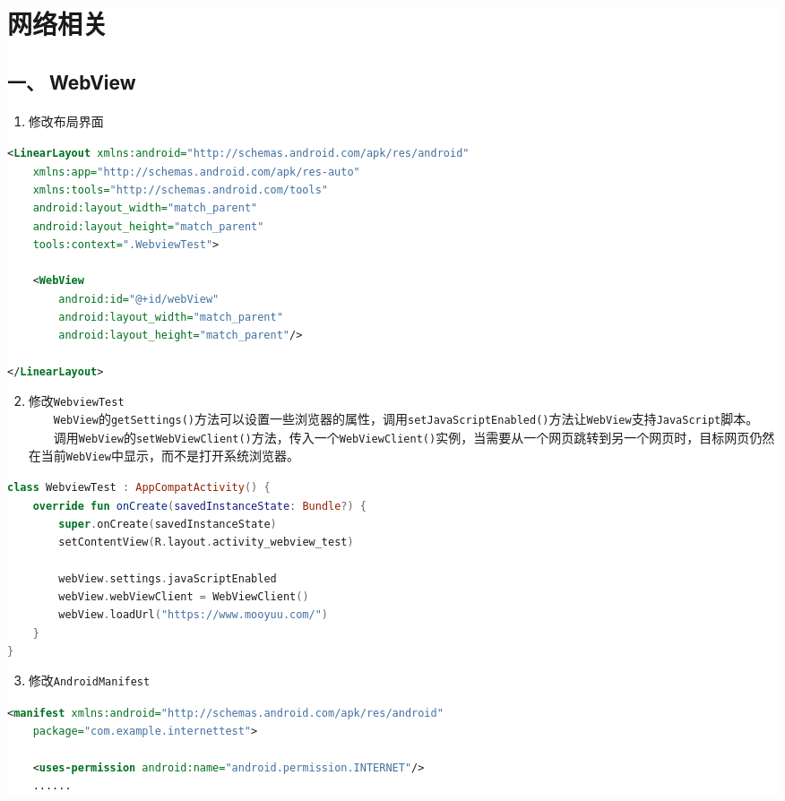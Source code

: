  # 网络相关
## 一、 WebView
1. 修改布局界面  
```xml
<LinearLayout xmlns:android="http://schemas.android.com/apk/res/android"
    xmlns:app="http://schemas.android.com/apk/res-auto"
    xmlns:tools="http://schemas.android.com/tools"
    android:layout_width="match_parent"
    android:layout_height="match_parent"
    tools:context=".WebviewTest">

    <WebView
        android:id="@+id/webView"
        android:layout_width="match_parent"
        android:layout_height="match_parent"/>

</LinearLayout>
```

2. 修改```WebviewTest```  
&emsp;&emsp;```WebView```的```getSettings()```方法可以设置一些浏览器的属性，调用```setJavaScriptEnabled()```方法让```WebView```支持```JavaScript```脚本。  
&emsp;&emsp;调用```WebView```的```setWebViewClient()```方法，传入一个```WebViewClient()```实例，当需要从一个网页跳转到另一个网页时，目标网页仍然在当前```WebView```中显示，而不是打开系统浏览器。  
```kotlin
class WebviewTest : AppCompatActivity() {
    override fun onCreate(savedInstanceState: Bundle?) {
        super.onCreate(savedInstanceState)
        setContentView(R.layout.activity_webview_test)

        webView.settings.javaScriptEnabled
        webView.webViewClient = WebViewClient()
        webView.loadUrl("https://www.mooyuu.com/")
    }
}
```
3. 修改```AndroidManifest```  
```xml
<manifest xmlns:android="http://schemas.android.com/apk/res/android"
    package="com.example.internettest">

    <uses-permission android:name="android.permission.INTERNET"/>
    ......
```